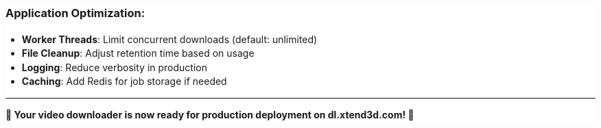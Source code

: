 ### **Application Optimization:**
- **Worker Threads**: Limit concurrent downloads (default: unlimited)
- **File Cleanup**: Adjust retention time based on usage
- **Logging**: Reduce verbosity in production
- **Caching**: Add Redis for job storage if needed

---

**🎉 Your video downloader is now ready for production deployment on dl.xtend3d.com! 🚀**
